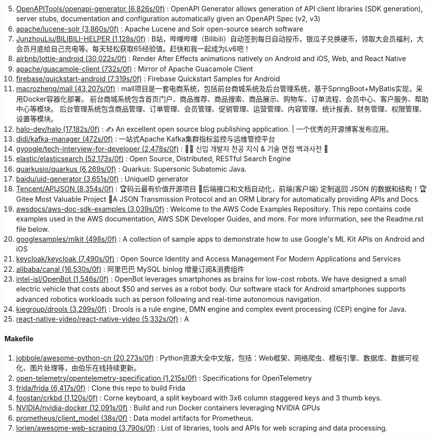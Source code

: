 5. [OpenAPITools/openapi-generator (6,826s/0f)](https://github.com/OpenAPITools/openapi-generator) : OpenAPI Generator allows generation of API client libraries (SDK generation), server stubs, documentation and configuration automatically given an OpenAPI Spec (v2, v3)
6. [apache/lucene-solr (3,860s/0f)](https://github.com/apache/lucene-solr) : Apache Lucene and Solr open-source search software
7. [JunzhouLiu/BILIBILI-HELPER (1,128s/0f)](https://github.com/JunzhouLiu/BILIBILI-HELPER) : B站，哔哩哔哩（Bilibili）自动签到每日自动投币，银瓜子兑换硬币，领取大会员福利，大会员月底给自己充电等。每天轻松获取65经验值。赶快和我一起成为Lv6吧！
8. [airbnb/lottie-android (30,022s/0f)](https://github.com/airbnb/lottie-android) : Render After Effects animations natively on Android and iOS, Web, and React Native
9. [apache/guacamole-client (732s/0f)](https://github.com/apache/guacamole-client) : Mirror of Apache Guacamole Client
10. [firebase/quickstart-android (7,319s/0f)](https://github.com/firebase/quickstart-android) : Firebase Quickstart Samples for Android
11. [macrozheng/mall (43,207s/0f)](https://github.com/macrozheng/mall) : mall项目是一套电商系统，包括前台商城系统及后台管理系统，基于SpringBoot+MyBatis实现，采用Docker容器化部署。 前台商城系统包含首页门户、商品推荐、商品搜索、商品展示、购物车、订单流程、会员中心、客户服务、帮助中心等模块。 后台管理系统包含商品管理、订单管理、会员管理、促销管理、运营管理、内容管理、统计报表、财务管理、权限管理、设置等模块。
12. [halo-dev/halo (17,182s/0f)](https://github.com/halo-dev/halo) : ✍ An excellent open source blog publishing application. | 一个优秀的开源博客发布应用。
13. [didi/kafka-manager (472s/0f)](https://github.com/didi/kafka-manager) : 一站式Apache Kafka集群指标监控与运维管控平台
14. [gyoogle/tech-interview-for-developer (2,478s/0f)](https://github.com/gyoogle/tech-interview-for-developer) : 👶🏻 신입 개발자 전공 지식 & 기술 면접 백과사전 📖
15. [elastic/elasticsearch (52,173s/0f)](https://github.com/elastic/elasticsearch) : Open Source, Distributed, RESTful Search Engine
16. [quarkusio/quarkus (6,269s/0f)](https://github.com/quarkusio/quarkus) : Quarkus: Supersonic Subatomic Java.
17. [baidu/uid-generator (3,651s/0f)](https://github.com/baidu/uid-generator) : UniqueID generator
18. [Tencent/APIJSON (8,354s/0f)](https://github.com/Tencent/APIJSON) : 🏆码云最有价值开源项目 🚀后端接口和文档自动化，前端(客户端) 定制返回 JSON 的数据和结构！🏆Gitee Most Valuable Project 🚀A JSON Transmission Protocol and an ORM Library for automatically providing APIs and Docs.
19. [awsdocs/aws-doc-sdk-examples (3,039s/0f)](https://github.com/awsdocs/aws-doc-sdk-examples) : Welcome to the AWS Code Examples Repository. This repo contains code examples used in the AWS documentation, AWS SDK Developer Guides, and more. For more information, see the Readme.rst file below.
20. [googlesamples/mlkit (498s/0f)](https://github.com/googlesamples/mlkit) : A collection of sample apps to demonstrate how to use Google's ML Kit APIs on Android and iOS
21. [keycloak/keycloak (7,490s/0f)](https://github.com/keycloak/keycloak) : Open Source Identity and Access Management For Modern Applications and Services
22. [alibaba/canal (16,530s/0f)](https://github.com/alibaba/canal) : 阿里巴巴 MySQL binlog 增量订阅&消费组件
23. [intel-isl/OpenBot (1,546s/0f)](https://github.com/intel-isl/OpenBot) : OpenBot leverages smartphones as brains for low-cost robots. We have designed a small electric vehicle that costs about $50 and serves as a robot body. Our software stack for Android smartphones supports advanced robotics workloads such as person following and real-time autonomous navigation.
24. [kiegroup/drools (3,299s/0f)](https://github.com/kiegroup/drools) : Drools is a rule engine, DMN engine and complex event processing (CEP) engine for Java.
25. [react-native-video/react-native-video (5,332s/0f)](https://github.com/react-native-video/react-native-video) : A <Video /> component for react-native

#### Makefile
1. [jobbole/awesome-python-cn (20,273s/0f)](https://github.com/jobbole/awesome-python-cn) : Python资源大全中文版，包括：Web框架、网络爬虫、模板引擎、数据库、数据可视化、图片处理等，由伯乐在线持续更新。
2. [open-telemetry/opentelemetry-specification (1,215s/0f)](https://github.com/open-telemetry/opentelemetry-specification) : Specifications for OpenTelemetry
3. [frida/frida (6,417s/0f)](https://github.com/frida/frida) : Clone this repo to build Frida
4. [foostan/crkbd (1,120s/0f)](https://github.com/foostan/crkbd) : Corne keyboard, a split keyboard with 3x6 column staggered keys and 3 thumb keys.
5. [NVIDIA/nvidia-docker (12,091s/0f)](https://github.com/NVIDIA/nvidia-docker) : Build and run Docker containers leveraging NVIDIA GPUs
6. [prometheus/client_model (38s/0f)](https://github.com/prometheus/client_model) : Data model artifacts for Prometheus.
7. [lorien/awesome-web-scraping (3,790s/0f)](https://github.com/lorien/awesome-web-scraping) : List of libraries, tools and APIs for web scraping and data processing.
